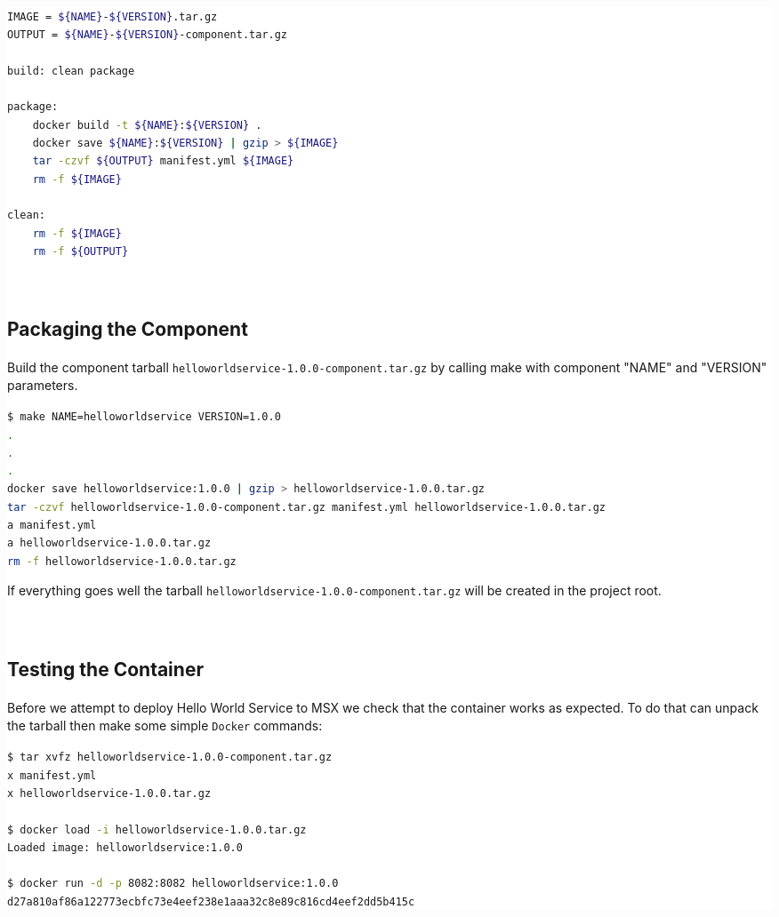 ```bash
IMAGE = ${NAME}-${VERSION}.tar.gz
OUTPUT = ${NAME}-${VERSION}-component.tar.gz

build: clean package

package:
	docker build -t ${NAME}:${VERSION} .
	docker save ${NAME}:${VERSION} | gzip > ${IMAGE}
	tar -czvf ${OUTPUT} manifest.yml ${IMAGE}
	rm -f ${IMAGE}

clean:
	rm -f ${IMAGE}
	rm -f ${OUTPUT}
```

<br>

## Packaging the Component
Build the component tarball `helloworldservice-1.0.0-component.tar.gz` by calling make with component "NAME" and "VERSION" parameters. 

```bash
$ make NAME=helloworldservice VERSION=1.0.0 
.
.
.
docker save helloworldservice:1.0.0 | gzip > helloworldservice-1.0.0.tar.gz
tar -czvf helloworldservice-1.0.0-component.tar.gz manifest.yml helloworldservice-1.0.0.tar.gz
a manifest.yml
a helloworldservice-1.0.0.tar.gz
rm -f helloworldservice-1.0.0.tar.gz
```

If everything goes well the tarball `helloworldservice-1.0.0-component.tar.gz` will be created in  the project root.

<br>

## Testing the Container
Before we attempt to deploy Hello World Service to MSX we check that the container works as expected. To do that can unpack the tarball then make some simple `Docker` commands:

```bash
$ tar xvfz helloworldservice-1.0.0-component.tar.gz
x manifest.yml
x helloworldservice-1.0.0.tar.gz

$ docker load -i helloworldservice-1.0.0.tar.gz
Loaded image: helloworldservice:1.0.0

$ docker run -d -p 8082:8082 helloworldservice:1.0.0
d27a810af86a122773ecbfc73e4eef238e1aaa32c8e89c816cd4eef2dd5b415c
```
